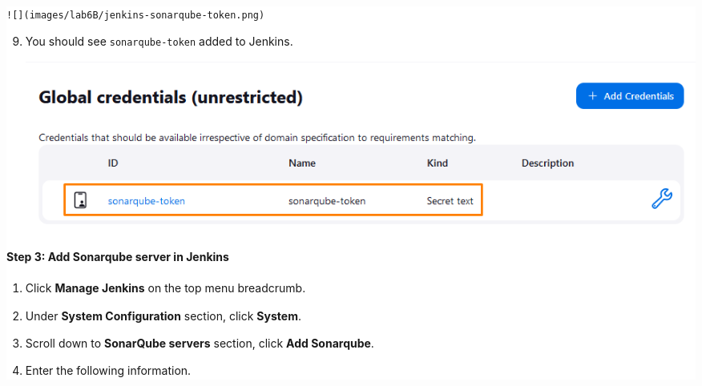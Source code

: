     ![](images/lab6B/jenkins-sonarqube-token.png)

9. You should see `sonarqube-token` added to Jenkins.

    ![](images/lab6B/jenkins-sonar-cred-added.png)


#### Step 3: Add Sonarqube server in Jenkins

1. Click **Manage Jenkins** on the top menu breadcrumb.

2. Under **System Configuration** section, click **System**.

3. Scroll down to **SonarQube servers** section, click **Add Sonarqube**.

4. Enter the following information.
